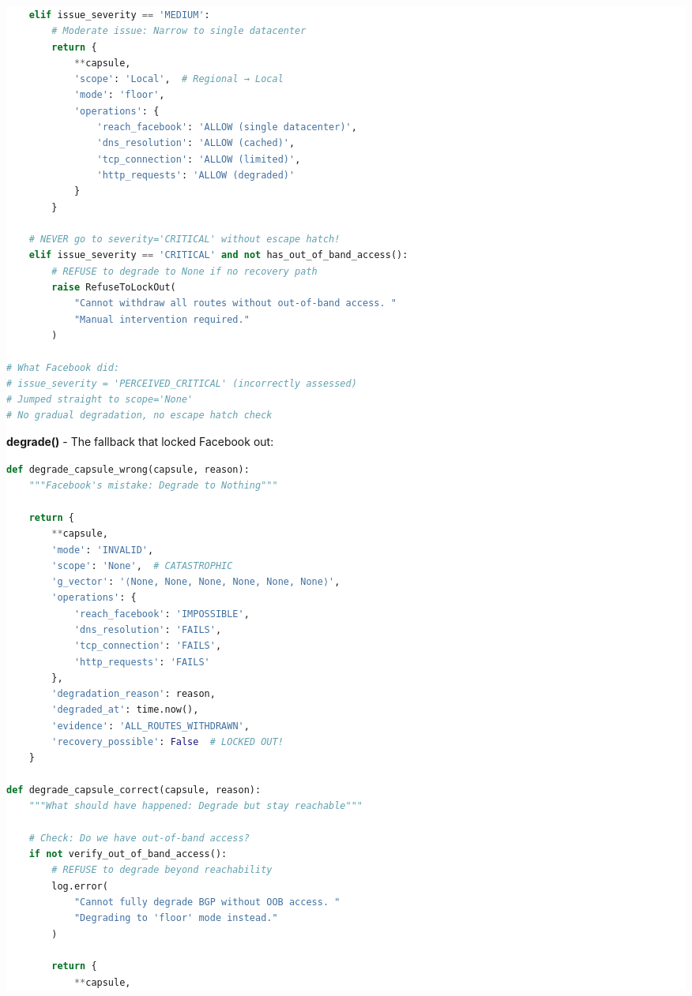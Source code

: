 ```python
    elif issue_severity == 'MEDIUM':
        # Moderate issue: Narrow to single datacenter
        return {
            **capsule,
            'scope': 'Local',  # Regional → Local
            'mode': 'floor',
            'operations': {
                'reach_facebook': 'ALLOW (single datacenter)',
                'dns_resolution': 'ALLOW (cached)',
                'tcp_connection': 'ALLOW (limited)',
                'http_requests': 'ALLOW (degraded)'
            }
        }

    # NEVER go to severity='CRITICAL' without escape hatch!
    elif issue_severity == 'CRITICAL' and not has_out_of_band_access():
        # REFUSE to degrade to None if no recovery path
        raise RefuseToLockOut(
            "Cannot withdraw all routes without out-of-band access. "
            "Manual intervention required."
        )

# What Facebook did:
# issue_severity = 'PERCEIVED_CRITICAL' (incorrectly assessed)
# Jumped straight to scope='None'
# No gradual degradation, no escape hatch check
```

**degrade()** - The fallback that locked Facebook out:

```python
def degrade_capsule_wrong(capsule, reason):
    """Facebook's mistake: Degrade to Nothing"""

    return {
        **capsule,
        'mode': 'INVALID',
        'scope': 'None',  # CATASTROPHIC
        'g_vector': '⟨None, None, None, None, None, None⟩',
        'operations': {
            'reach_facebook': 'IMPOSSIBLE',
            'dns_resolution': 'FAILS',
            'tcp_connection': 'FAILS',
            'http_requests': 'FAILS'
        },
        'degradation_reason': reason,
        'degraded_at': time.now(),
        'evidence': 'ALL_ROUTES_WITHDRAWN',
        'recovery_possible': False  # LOCKED OUT!
    }

def degrade_capsule_correct(capsule, reason):
    """What should have happened: Degrade but stay reachable"""

    # Check: Do we have out-of-band access?
    if not verify_out_of_band_access():
        # REFUSE to degrade beyond reachability
        log.error(
            "Cannot fully degrade BGP without OOB access. "
            "Degrading to 'floor' mode instead."
        )

        return {
            **capsule,
```
